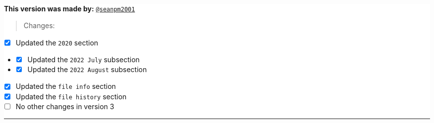 **This version was made by:** [`@seanpm2001`](https://github.com/seanpm2001/)

> Changes:

- [x] Updated the `2020` section
- - [x] Updated the `2022 July` subsection
- - [x] Updated the `2022 August` subsection
- [x] Updated the `file info` section
- [x] Updated the `file history` section
- [ ] No other changes in version 3

</details>

</details>

***
